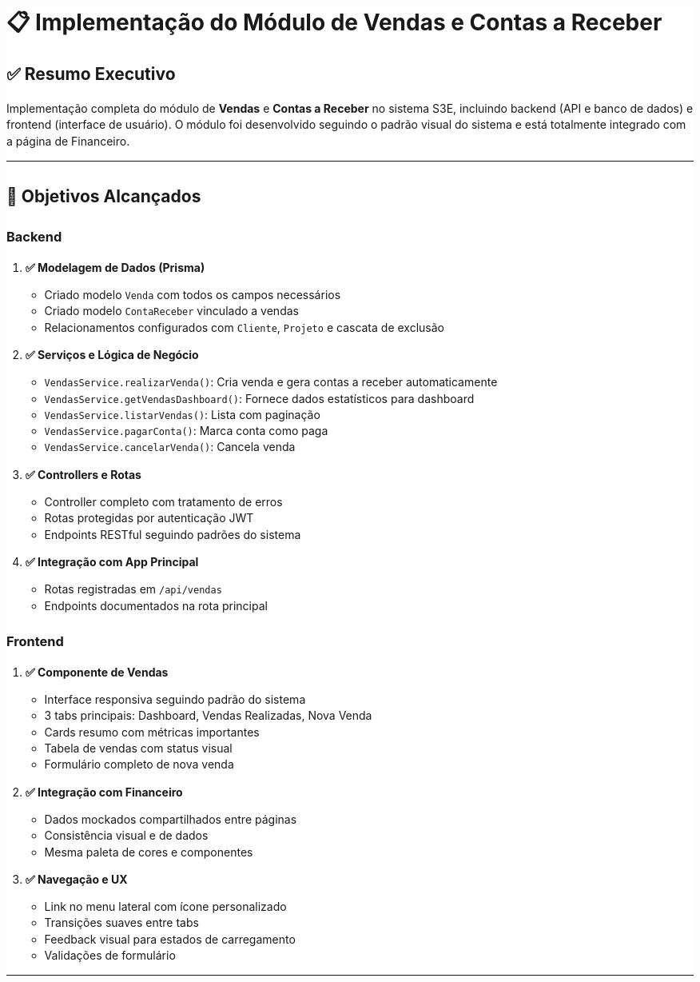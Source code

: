 # 📋 Implementação do Módulo de Vendas e Contas a Receber

## ✅ Resumo Executivo

Implementação completa do módulo de **Vendas** e **Contas a Receber** no sistema S3E, incluindo backend (API e banco de dados) e frontend (interface de usuário). O módulo foi desenvolvido seguindo o padrão visual do sistema e está totalmente integrado com a página de Financeiro.

---

## 🎯 Objetivos Alcançados

### Backend

1. **✅ Modelagem de Dados (Prisma)**
   - Criado modelo `Venda` com todos os campos necessários
   - Criado modelo `ContaReceber` vinculado a vendas
   - Relacionamentos configurados com `Cliente`, `Projeto` e cascata de exclusão

2. **✅ Serviços e Lógica de Negócio**
   - `VendasService.realizarVenda()`: Cria venda e gera contas a receber automaticamente
   - `VendasService.getVendasDashboard()`: Fornece dados estatísticos para dashboard
   - `VendasService.listarVendas()`: Lista com paginação
   - `VendasService.pagarConta()`: Marca conta como paga
   - `VendasService.cancelarVenda()`: Cancela venda

3. **✅ Controllers e Rotas**
   - Controller completo com tratamento de erros
   - Rotas protegidas por autenticação JWT
   - Endpoints RESTful seguindo padrões do sistema

4. **✅ Integração com App Principal**
   - Rotas registradas em `/api/vendas`
   - Endpoints documentados na rota principal

### Frontend

1. **✅ Componente de Vendas**
   - Interface responsiva seguindo padrão do sistema
   - 3 tabs principais: Dashboard, Vendas Realizadas, Nova Venda
   - Cards resumo com métricas importantes
   - Tabela de vendas com status visual
   - Formulário completo de nova venda

2. **✅ Integração com Financeiro**
   - Dados mockados compartilhados entre páginas
   - Consistência visual e de dados
   - Mesma paleta de cores e componentes

3. **✅ Navegação e UX**
   - Link no menu lateral com ícone personalizado
   - Transições suaves entre tabs
   - Feedback visual para estados de carregamento
   - Validações de formulário

---
